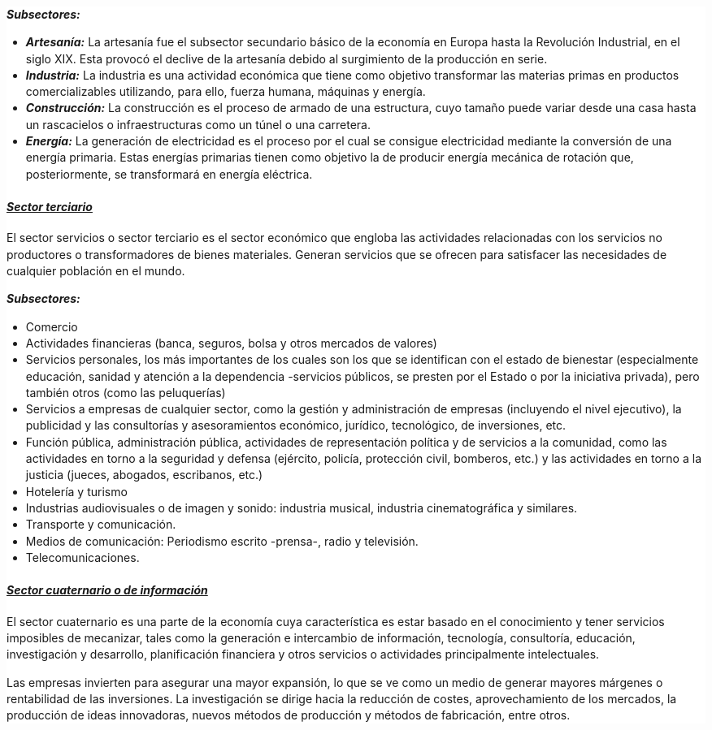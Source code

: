 ***Subsectores:***

- ***Artesanía:*** La artesanía fue el subsector secundario básico de la economía en Europa hasta la Revolución Industrial, en el siglo XIX. Esta provocó el declive de la artesanía debido al surgimiento de la producción en serie.
- ***Industria:*** La industria es una actividad económica que tiene como objetivo transformar las materias primas en productos comercializables utilizando, para ello, fuerza humana, máquinas y energía.
- ***Construcción:*** La construcción es el proceso de armado de una estructura, cuyo tamaño puede variar desde una casa hasta un rascacielos o infraestructuras como un túnel o una carretera.
- ***Energía:*** La generación de electricidad es el proceso por el cual se consigue electricidad mediante la conversión de una energía primaria. Estas energías primarias tienen como objetivo la de producir energía mecánica de rotación que, posteriormente, se transformará en energía eléctrica. 



#### [***Sector terciario***](https://aulavirtual.codoacodo.com.ar/mod/lesson/view.php?id=822&forceview=1#collapse40)
El sector servicios o sector terciario es el sector económico que engloba las actividades relacionadas con los servicios no productores o transformadores de bienes materiales. Generan servicios que se ofrecen para satisfacer las necesidades de cualquier población en el mundo.

***Subsectores:***

- Comercio
- Actividades financieras (banca, seguros, bolsa y otros mercados de valores)
- Servicios personales, los más importantes de los cuales son los que se identifican con el estado de bienestar (especialmente educación, sanidad y atención a la dependencia -servicios públicos, se presten por el Estado o por la iniciativa privada), pero también otros (como las peluquerías)
- Servicios a empresas de cualquier sector, como la gestión y administración de empresas (incluyendo el nivel ejecutivo), la publicidad y las consultorías y asesoramientos económico, jurídico, tecnológico, de inversiones, etc.
- Función pública, administración pública, actividades de representación política y de servicios a la comunidad, como las actividades en torno a la seguridad y defensa (ejército, policía, protección civil, bomberos, etc.) y las actividades en torno a la justicia (jueces, abogados, escribanos, etc.)
- Hotelería y turismo
- Industrias audiovisuales o de imagen y sonido: industria musical, industria cinematográfica y similares.
- Transporte y comunicación.
- Medios de comunicación: Periodismo escrito -prensa-, radio y televisión.
- Telecomunicaciones.
#### [***Sector cuaternario o de información***](https://aulavirtual.codoacodo.com.ar/mod/lesson/view.php?id=822&forceview=1#collapse50)
El sector cuaternario es una parte de la economía cuya característica es estar basado en el conocimiento y tener servicios imposibles de mecanizar, tales como la generación e intercambio de información, tecnología, consultoría, educación, investigación y desarrollo, planificación financiera y otros servicios o actividades principalmente intelectuales.

Las empresas invierten para asegurar una mayor expansión, lo que se ve como un medio de generar mayores márgenes o rentabilidad de las inversiones. La investigación se dirige hacia la reducción de costes, aprovechamiento de los mercados, la producción de ideas innovadoras, nuevos métodos de producción y métodos de fabricación, entre otros.
